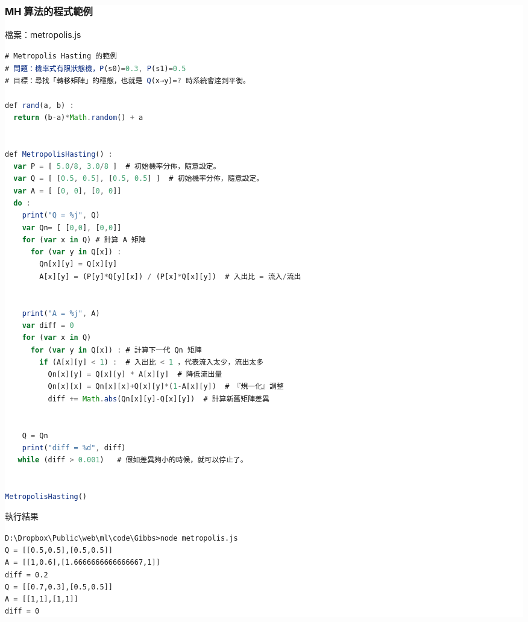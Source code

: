 ### MH 算法的程式範例

檔案：metropolis.js

```javascript
# Metropolis Hasting 的範例
# 問題：機率式有限狀態機，P(s0)=0.3, P(s1)=0.5
# 目標：尋找「轉移矩陣」的穩態，也就是 Q(x→y)=? 時系統會達到平衡。

def rand(a, b) :
  return (b-a)*Math.random() + a 


def MetropolisHasting() :
  var P = [ 5.0/8, 3.0/8 ]  # 初始機率分佈，隨意設定。
  var Q = [ [0.5, 0.5], [0.5, 0.5] ]  # 初始機率分佈，隨意設定。
  var A = [ [0, 0], [0, 0]] 
  do :
	print("Q = %j", Q) 
    var Qn= [ [0,0], [0,0]] 
	for (var x in Q) # 計算 A 矩陣
	  for (var y in Q[x]) :
	    Qn[x][y] = Q[x][y] 
	    A[x][y] = (P[y]*Q[y][x]) / (P[x]*Q[x][y])  # 入出比 = 流入/流出
	  
	
	print("A = %j", A) 
	var diff = 0 
	for (var x in Q) 
	  for (var y in Q[x]) : # 計算下一代 Qn 矩陣
	    if (A[x][y] < 1) :  # 入出比 < 1 ，代表流入太少，流出太多
		  Qn[x][y] = Q[x][y] * A[x][y]  # 降低流出量
		  Qn[x][x] = Qn[x][x]+Q[x][y]*(1-A[x][y])  # 『規一化』調整
		  diff += Math.abs(Qn[x][y]-Q[x][y])  # 計算新舊矩陣差異
		
	  
	Q = Qn 
	print("diff = %d", diff) 
   while (diff > 0.001)   # 假如差異夠小的時候，就可以停止了。


MetropolisHasting() 
```

執行結果

```
D:\Dropbox\Public\web\ml\code\Gibbs>node metropolis.js
Q = [[0.5,0.5],[0.5,0.5]]
A = [[1,0.6],[1.6666666666666667,1]]
diff = 0.2
Q = [[0.7,0.3],[0.5,0.5]]
A = [[1,1],[1,1]]
diff = 0
```
